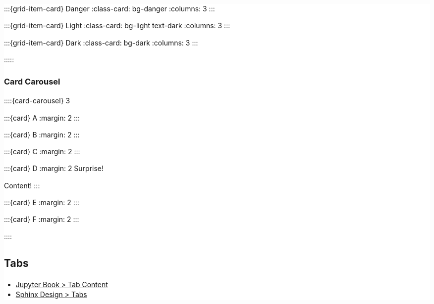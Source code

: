 :::{grid-item-card} Danger
:class-card: bg-danger
:columns: 3
:::

:::{grid-item-card} Light
:class-card: bg-light text-dark
:columns: 3
:::

:::{grid-item-card} Dark
:class-card: bg-dark
:columns: 3
:::

:::::

### Card Carousel

::::{card-carousel} 3

:::{card} A
:margin: 2
:::

:::{card} B
:margin: 2
:::

:::{card} C
:margin: 2
:::

:::{card} D
:margin: 2
Surprise!

Content!
:::

:::{card} E
:margin: 2
:::

:::{card} F
:margin: 2
:::

::::


Tabs
----

* [Jupyter Book > Tab Content](https://jupyterbook.org/en/stable/content/content-blocks.html#epigraphs)
* [Sphinx Design > Tabs](https://sphinx-design.readthedocs.io/en/latest/tabs.html)
